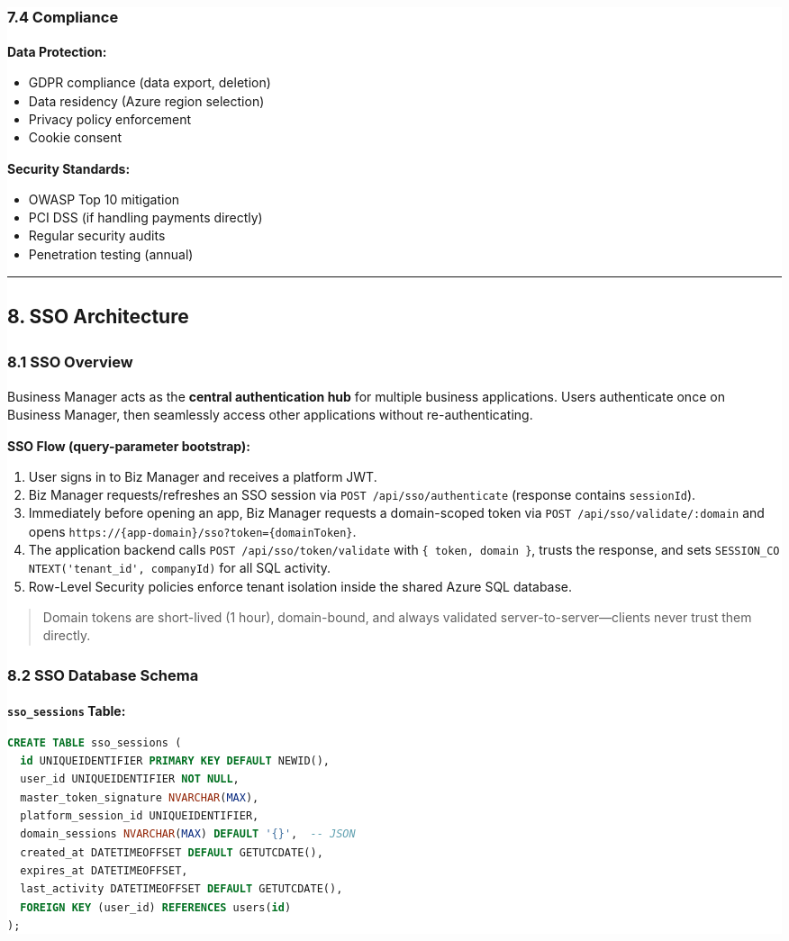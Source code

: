### 7.4 Compliance

**Data Protection:**
- GDPR compliance (data export, deletion)
- Data residency (Azure region selection)
- Privacy policy enforcement
- Cookie consent

**Security Standards:**
- OWASP Top 10 mitigation
- PCI DSS (if handling payments directly)
- Regular security audits
- Penetration testing (annual)

---

## 8. SSO Architecture

### 8.1 SSO Overview

Business Manager acts as the **central authentication hub** for multiple business applications. Users authenticate once on Business Manager, then seamlessly access other applications without re-authenticating.

**SSO Flow (query-parameter bootstrap):**

1. User signs in to Biz Manager and receives a platform JWT.
2. Biz Manager requests/refreshes an SSO session via `POST /api/sso/authenticate` (response contains `sessionId`).
3. Immediately before opening an app, Biz Manager requests a domain-scoped token via `POST /api/sso/validate/:domain` and opens `https://{app-domain}/sso?token={domainToken}`.
4. The application backend calls `POST /api/sso/token/validate` with `{ token, domain }`, trusts the response, and sets `SESSION_CONTEXT('tenant_id', companyId)` for all SQL activity.
5. Row-Level Security policies enforce tenant isolation inside the shared Azure SQL database.

> Domain tokens are short-lived (1 hour), domain-bound, and always validated server-to-server—clients never trust them directly.

### 8.2 SSO Database Schema

**`sso_sessions` Table:**
```sql
CREATE TABLE sso_sessions (
  id UNIQUEIDENTIFIER PRIMARY KEY DEFAULT NEWID(),
  user_id UNIQUEIDENTIFIER NOT NULL,
  master_token_signature NVARCHAR(MAX),
  platform_session_id UNIQUEIDENTIFIER,
  domain_sessions NVARCHAR(MAX) DEFAULT '{}',  -- JSON
  created_at DATETIMEOFFSET DEFAULT GETUTCDATE(),
  expires_at DATETIMEOFFSET,
  last_activity DATETIMEOFFSET DEFAULT GETUTCDATE(),
  FOREIGN KEY (user_id) REFERENCES users(id)
);
```
